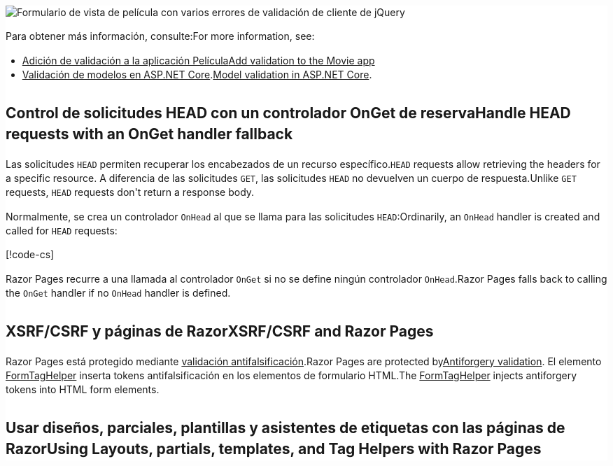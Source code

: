 ![Formulario de vista de película con varios errores de validación de cliente de jQuery](~/tutorials/razor-pages/validation/_static/val.png)

<span data-ttu-id="a4a7f-284">Para obtener más información, consulte:</span><span class="sxs-lookup"><span data-stu-id="a4a7f-284">For more information, see:</span></span>

* [<span data-ttu-id="a4a7f-285">Adición de validación a la aplicación Película</span><span class="sxs-lookup"><span data-stu-id="a4a7f-285">Add validation to the Movie app</span></span>](xref:tutorials/razor-pages/validation)
* <span data-ttu-id="a4a7f-286">[Validación de modelos en ASP.NET Core](xref:mvc/models/validation).</span><span class="sxs-lookup"><span data-stu-id="a4a7f-286">[Model validation in ASP.NET Core](xref:mvc/models/validation).</span></span>

## <a name="handle-head-requests-with-an-onget-handler-fallback"></a><span data-ttu-id="a4a7f-287">Control de solicitudes HEAD con un controlador OnGet de reserva</span><span class="sxs-lookup"><span data-stu-id="a4a7f-287">Handle HEAD requests with an OnGet handler fallback</span></span>

<span data-ttu-id="a4a7f-288">Las solicitudes `HEAD` permiten recuperar los encabezados de un recurso específico.</span><span class="sxs-lookup"><span data-stu-id="a4a7f-288">`HEAD` requests allow retrieving the headers for a specific resource.</span></span> <span data-ttu-id="a4a7f-289">A diferencia de las solicitudes `GET`, las solicitudes `HEAD` no devuelven un cuerpo de respuesta.</span><span class="sxs-lookup"><span data-stu-id="a4a7f-289">Unlike `GET` requests, `HEAD` requests don't return a response body.</span></span>

<span data-ttu-id="a4a7f-290">Normalmente, se crea un controlador `OnHead` al que se llama para las solicitudes `HEAD`:</span><span class="sxs-lookup"><span data-stu-id="a4a7f-290">Ordinarily, an `OnHead` handler is created and called for `HEAD` requests:</span></span>

[!code-cs[](index/3.0sample/RazorPagesContacts/Pages/Privacy.cshtml.cs?name=snippet)]

<span data-ttu-id="a4a7f-291">Razor Pages recurre a una llamada al controlador `OnGet` si no se define ningún controlador `OnHead`.</span><span class="sxs-lookup"><span data-stu-id="a4a7f-291">Razor Pages falls back to calling the `OnGet` handler if no `OnHead` handler is defined.</span></span>

<a name="xsrf"></a>

## <a name="xsrfcsrf-and-razor-pages"></a><span data-ttu-id="a4a7f-292">XSRF/CSRF y páginas de Razor</span><span class="sxs-lookup"><span data-stu-id="a4a7f-292">XSRF/CSRF and Razor Pages</span></span>

<span data-ttu-id="a4a7f-293">Razor Pages está protegido mediante [validación antifalsificación](xref:security/anti-request-forgery).</span><span class="sxs-lookup"><span data-stu-id="a4a7f-293">Razor Pages are protected by[Antiforgery validation](xref:security/anti-request-forgery).</span></span> <span data-ttu-id="a4a7f-294">El elemento [FormTagHelper](xref:mvc/views/working-with-forms#the-form-tag-helper) inserta tokens antifalsificación en los elementos de formulario HTML.</span><span class="sxs-lookup"><span data-stu-id="a4a7f-294">The [FormTagHelper](xref:mvc/views/working-with-forms#the-form-tag-helper) injects antiforgery tokens into HTML form elements.</span></span>

<a name="layout"></a>

## <a name="using-layouts-partials-templates-and-tag-helpers-with-razor-pages"></a><span data-ttu-id="a4a7f-295">Usar diseños, parciales, plantillas y asistentes de etiquetas con las páginas de Razor</span><span class="sxs-lookup"><span data-stu-id="a4a7f-295">Using Layouts, partials, templates, and Tag Helpers with Razor Pages</span></span>
